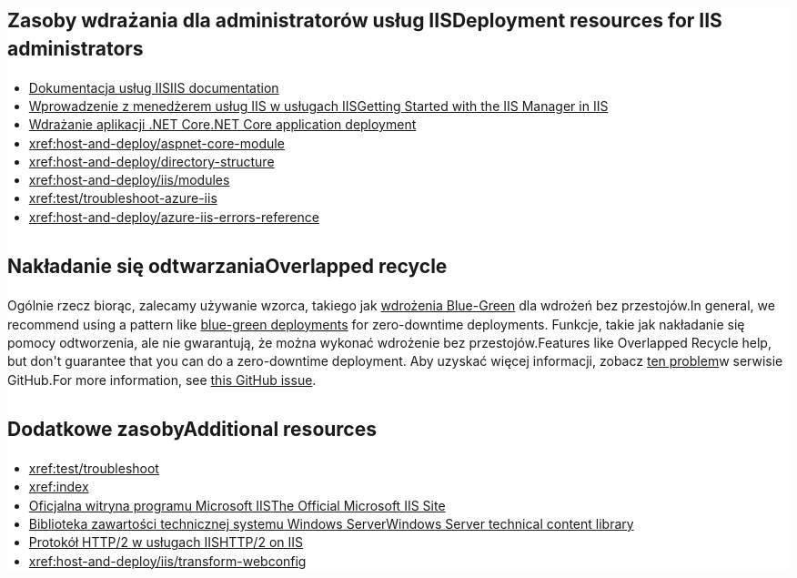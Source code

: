 ## <a name="deployment-resources-for-iis-administrators"></a><span data-ttu-id="a27f0-121">Zasoby wdrażania dla administratorów usług IIS</span><span class="sxs-lookup"><span data-stu-id="a27f0-121">Deployment resources for IIS administrators</span></span>

* [<span data-ttu-id="a27f0-122">Dokumentacja usług IIS</span><span class="sxs-lookup"><span data-stu-id="a27f0-122">IIS documentation</span></span>](/iis)
* [<span data-ttu-id="a27f0-123">Wprowadzenie z menedżerem usług IIS w usługach IIS</span><span class="sxs-lookup"><span data-stu-id="a27f0-123">Getting Started with the IIS Manager in IIS</span></span>](/iis/get-started/getting-started-with-iis/getting-started-with-the-iis-manager-in-iis-7-and-iis-8)
* [<span data-ttu-id="a27f0-124">Wdrażanie aplikacji .NET Core</span><span class="sxs-lookup"><span data-stu-id="a27f0-124">.NET Core application deployment</span></span>](/dotnet/core/deploying/)
* <xref:host-and-deploy/aspnet-core-module>
* <xref:host-and-deploy/directory-structure>
* <xref:host-and-deploy/iis/modules>
* <xref:test/troubleshoot-azure-iis>
* <xref:host-and-deploy/azure-iis-errors-reference>

## <a name="overlapped-recycle"></a><span data-ttu-id="a27f0-125">Nakładanie się odtwarzania</span><span class="sxs-lookup"><span data-stu-id="a27f0-125">Overlapped recycle</span></span>

<span data-ttu-id="a27f0-126">Ogólnie rzecz biorąc, zalecamy używanie wzorca, takiego jak [wdrożenia Blue-Green](https://www.martinfowler.com/bliki/BlueGreenDeployment.html) dla wdrożeń bez przestojów.</span><span class="sxs-lookup"><span data-stu-id="a27f0-126">In general, we recommend using a pattern like [blue-green deployments](https://www.martinfowler.com/bliki/BlueGreenDeployment.html) for zero-downtime deployments.</span></span> <span data-ttu-id="a27f0-127">Funkcje, takie jak nakładanie się pomocy odtworzenia, ale nie gwarantują, że można wykonać wdrożenie bez przestojów.</span><span class="sxs-lookup"><span data-stu-id="a27f0-127">Features like Overlapped Recycle help, but don't guarantee that you can do a zero-downtime deployment.</span></span> <span data-ttu-id="a27f0-128">Aby uzyskać więcej informacji, zobacz [ten problem](https://github.com/dotnet/aspnetcore/issues/10117)w serwisie GitHub.</span><span class="sxs-lookup"><span data-stu-id="a27f0-128">For more information, see [this GitHub issue](https://github.com/dotnet/aspnetcore/issues/10117).</span></span>

## <a name="additional-resources"></a><span data-ttu-id="a27f0-129">Dodatkowe zasoby</span><span class="sxs-lookup"><span data-stu-id="a27f0-129">Additional resources</span></span>

* <xref:test/troubleshoot>
* <xref:index>
* [<span data-ttu-id="a27f0-130">Oficjalna witryna programu Microsoft IIS</span><span class="sxs-lookup"><span data-stu-id="a27f0-130">The Official Microsoft IIS Site</span></span>](https://www.iis.net/)
* [<span data-ttu-id="a27f0-131">Biblioteka zawartości technicznej systemu Windows Server</span><span class="sxs-lookup"><span data-stu-id="a27f0-131">Windows Server technical content library</span></span>](/windows-server/windows-server)
* [<span data-ttu-id="a27f0-132">Protokół HTTP/2 w usługach IIS</span><span class="sxs-lookup"><span data-stu-id="a27f0-132">HTTP/2 on IIS</span></span>](/iis/get-started/whats-new-in-iis-10/http2-on-iis)
* <xref:host-and-deploy/iis/transform-webconfig>
